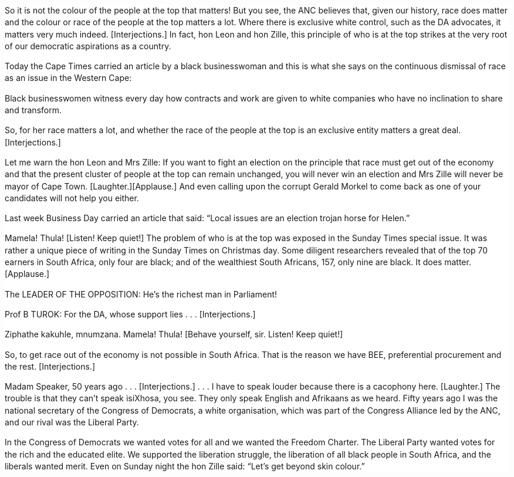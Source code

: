 So it is not the colour of the people at the top that matters! But you see,
the ANC believes that, given our history, race does matter and the colour
or race of the people at the top matters a lot. Where there is exclusive
white control, such as the DA advocates, it matters very much indeed.
[Interjections.] In fact, hon Leon and hon Zille, this principle of who is
at the top strikes at the very root of our democratic aspirations as a
country.

Today the Cape Times carried an article by a black businesswoman and this
is what she says on the continuous dismissal of race as an issue in the
Western Cape:

Black businesswomen witness every day how contracts and work are given to
white companies who have no inclination to share and transform.

So, for her race matters a lot, and whether the race of the people at the
top is an exclusive entity matters a great deal. [Interjections.]

Let me warn the hon Leon and Mrs Zille: If you want to fight an election on
the principle that race must get out of the economy and that the present
cluster of people at the top can remain unchanged, you will never win an
election and Mrs Zille will never be mayor of Cape Town.
[Laughter.][Applause.] And even calling upon the corrupt Gerald Morkel to
come back as one of your candidates will not help you either.

Last week Business Day carried an article that said: “Local issues are an
election trojan horse for Helen.”

Mamela! Thula! [Listen! Keep quiet!] The problem of who is at the top was
exposed in the Sunday Times special issue. It was rather a unique piece of
writing in the Sunday Times on Christmas day. Some diligent researchers
revealed that of the top 70 earners in South Africa, only four are black;
and of the wealthiest South Africans, 157, only nine are black. It does
matter. [Applause.]

The LEADER OF THE OPPOSITION: He’s the richest man in Parliament!

Prof B TUROK: For the DA, whose support lies . . . [Interjections.]

Ziphathe kakuhle, mnumzana. Mamela! Thula! [Behave yourself, sir. Listen!
Keep quiet!]

So, to get race out of the economy is not possible in South Africa. That is
the reason we have BEE, preferential procurement and the rest.
[Interjections.]

Madam Speaker, 50 years ago . . . [Interjections.] . . . I have to speak
louder because there is a cacophony here. [Laughter.] The trouble is that
they can’t speak isiXhosa, you see. They only speak English and Afrikaans
as we heard. Fifty years ago I was the national secretary of the Congress
of Democrats, a white organisation, which was part of the Congress Alliance
led by the ANC, and our rival was the Liberal Party.

In the Congress of Democrats we wanted votes for all and we wanted the
Freedom Charter. The Liberal Party wanted votes for the rich and the
educated elite. We supported the liberation struggle, the liberation of all
black people in South Africa, and the liberals wanted merit. Even on Sunday
night the hon Zille said: “Let’s get beyond skin colour.”
